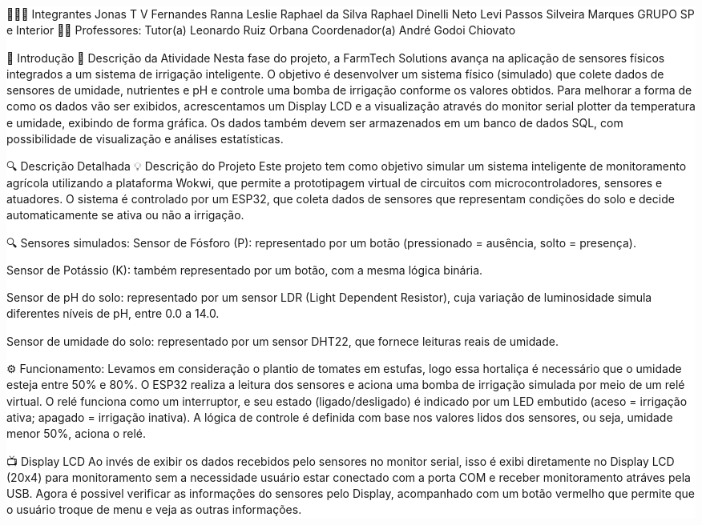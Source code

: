 👨🏼‍💻 Integrantes
Jonas T V Fernandes
Ranna Leslie
Raphael da Silva
Raphael Dinelli Neto
Levi Passos Silveira Marques
GRUPO SP e Interior
👩‍🏫 Professores:
Tutor(a)
Leonardo Ruiz Orbana
Coordenador(a)
André Godoi Chiovato

📌 Introdução
📄 Descrição da Atividade
Nesta fase do projeto, a FarmTech Solutions avança na aplicação de sensores físicos integrados a um sistema de irrigação inteligente. O objetivo é desenvolver um sistema físico (simulado) que colete dados de sensores de umidade, nutrientes e pH e controle uma bomba de irrigação conforme os valores obtidos. Para melhorar a forma de como os dados vão ser exibidos, acrescentamos um Display LCD e a visualização através do monitor serial plotter da temperatura e umidade, exibindo de forma gráfica. Os dados também devem ser armazenados em um banco de dados SQL, com possibilidade de visualização e análises estatísticas.

🔍 Descrição Detalhada
💡 Descrição do Projeto
Este projeto tem como objetivo simular um sistema inteligente de monitoramento agrícola utilizando a plataforma Wokwi, que permite a prototipagem virtual de circuitos com microcontroladores, sensores e atuadores. O sistema é controlado por um ESP32, que coleta dados de sensores que representam condições do solo e decide automaticamente se ativa ou não a irrigação.

🔍 Sensores simulados:
Sensor de Fósforo (P): representado por um botão (pressionado = ausência, solto = presença).

Sensor de Potássio (K): também representado por um botão, com a mesma lógica binária.

Sensor de pH do solo: representado por um sensor LDR (Light Dependent Resistor), cuja variação de luminosidade simula diferentes níveis de pH, entre 0.0 a 14.0.

Sensor de umidade do solo: representado por um sensor DHT22, que fornece leituras reais de umidade.

⚙️ Funcionamento:
Levamos em consideração o plantio de tomates em estufas, logo essa hortaliça é necessário que o umidade esteja entre 50% e 80%. O ESP32 realiza a leitura dos sensores e aciona uma bomba de irrigação simulada por meio de um relé virtual. O relé funciona como um interruptor, e seu estado (ligado/desligado) é indicado por um LED embutido (aceso = irrigação ativa; apagado = irrigação inativa). A lógica de controle é definida com base nos valores lidos dos sensores, ou seja, umidade menor 50%, aciona o relé.

📺 Display LCD
Ao invés de exibir os dados recebidos pelo sensores no monitor serial, isso é exibi diretamente no Display LCD (20x4) para monitoramento sem a necessidade usuário estar conectado com a porta COM e receber monitoramento atráves pela USB. Agora é possivel verificar as informações do sensores pelo Display, acompanhado com um botão vermelho que permite que o usuário troque de menu e veja as outras informações.
